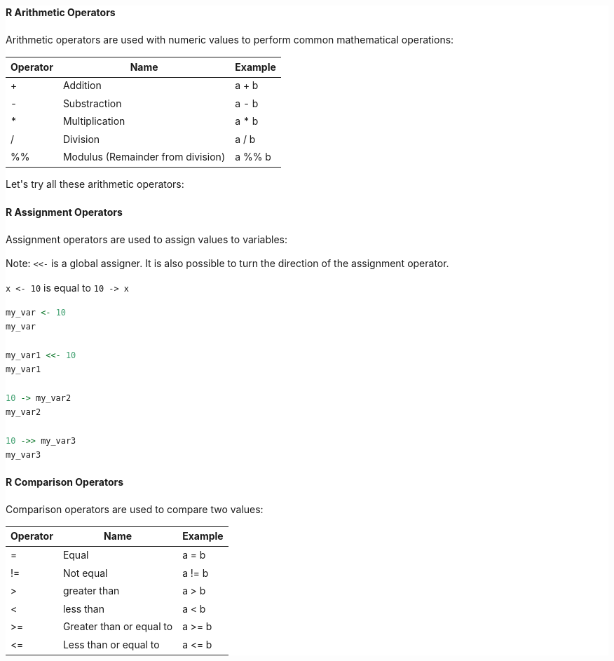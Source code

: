 #### R Arithmetic Operators

Arithmetic operators are used with numeric values to perform common mathematical operations:

| Operator      | Name | Example |
| ----- | -------- |------|
| +      | Addition       | a + b |
| -      | Substraction       | a - b |
| *      | Multiplication       | a * b |
| /      | Division        | a / b |
| %%      | Modulus (Remainder from division)        | a %% b |


Let's try all these arithmetic operators:


#### R Assignment Operators
Assignment operators are used to assign values to variables:

Note: `<<-` is a global assigner. 
It is also possible to turn the direction of the assignment operator.

`x <- 10` is equal to `10 -> x`

```r
my_var <- 10
my_var

my_var1 <<- 10
my_var1

10 -> my_var2
my_var2

10 ->> my_var3
my_var3

```

#### R Comparison Operators

Comparison operators are used to compare two values:

| Operator      | Name | Example |
| ----- | -------- |------|
| =      | Equal         | a = b |
| !=      | Not equal    | a != b |
| >      | greater than  | a > b |
| <      | less than     | a < b |
| >=      | Greater than or equal to       | a >= b |
| <=      | Less than or equal to       | a <= b |
